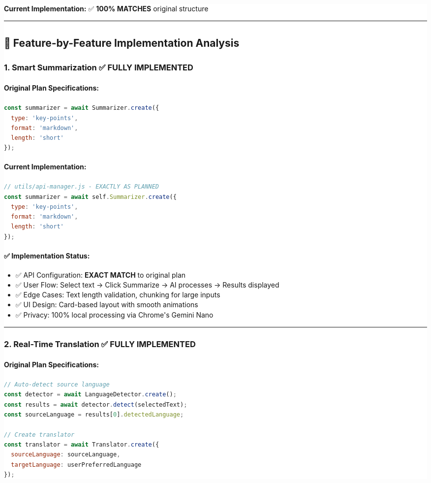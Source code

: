 **Current Implementation:** ✅ **100% MATCHES** original structure

---

## 🚀 **Feature-by-Feature Implementation Analysis**

### **1. Smart Summarization** ✅ **FULLY IMPLEMENTED**

#### **Original Plan Specifications:**
```javascript
const summarizer = await Summarizer.create({
  type: 'key-points',
  format: 'markdown',
  length: 'short'
});
```

#### **Current Implementation:**
```javascript
// utils/api-manager.js - EXACTLY AS PLANNED
const summarizer = await self.Summarizer.create({
  type: 'key-points',
  format: 'markdown',
  length: 'short'
});
```

#### **✅ Implementation Status:**
- ✅ API Configuration: **EXACT MATCH** to original plan
- ✅ User Flow: Select text → Click Summarize → AI processes → Results displayed
- ✅ Edge Cases: Text length validation, chunking for large inputs
- ✅ UI Design: Card-based layout with smooth animations
- ✅ Privacy: 100% local processing via Chrome's Gemini Nano

---

### **2. Real-Time Translation** ✅ **FULLY IMPLEMENTED**

#### **Original Plan Specifications:**
```javascript
// Auto-detect source language
const detector = await LanguageDetector.create();
const results = await detector.detect(selectedText);
const sourceLanguage = results[0].detectedLanguage;

// Create translator
const translator = await Translator.create({
  sourceLanguage: sourceLanguage,
  targetLanguage: userPreferredLanguage
});
```
